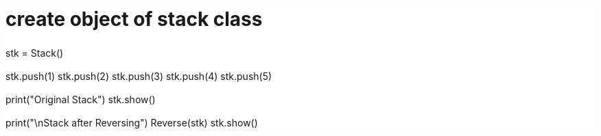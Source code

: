  
# create object of stack class
stk = Stack()
 
stk.push(1)
stk.push(2)
stk.push(3)
stk.push(4)
stk.push(5)
 
print("Original Stack")
stk.show()
 
print("\nStack after Reversing")
Reverse(stk)
stk.show()
